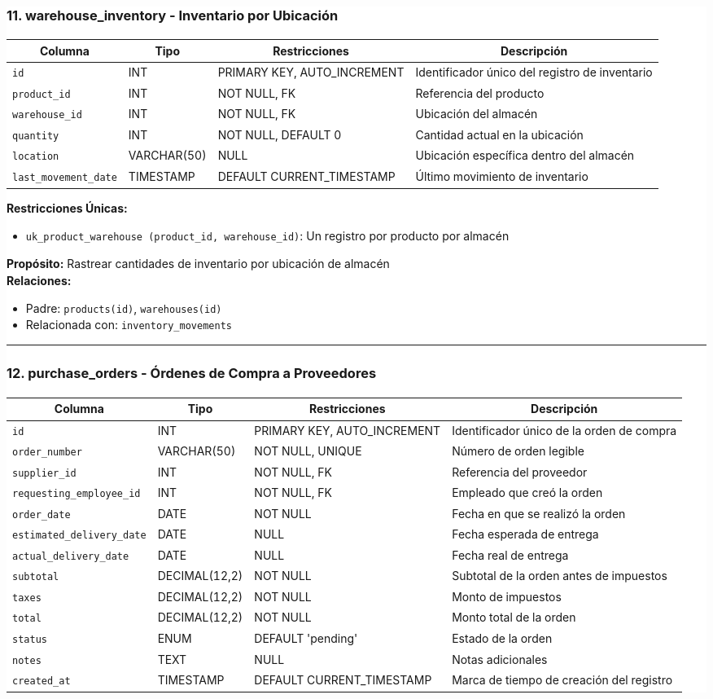 
### 11. **warehouse_inventory** - Inventario por Ubicación
| Columna | Tipo | Restricciones | Descripción |
|---------|------|---------------|-------------|
| `id` | INT | PRIMARY KEY, AUTO_INCREMENT | Identificador único del registro de inventario |
| `product_id` | INT | NOT NULL, FK | Referencia del producto |
| `warehouse_id` | INT | NOT NULL, FK | Ubicación del almacén |
| `quantity` | INT | NOT NULL, DEFAULT 0 | Cantidad actual en la ubicación |
| `location` | VARCHAR(50) | NULL | Ubicación específica dentro del almacén |
| `last_movement_date` | TIMESTAMP | DEFAULT CURRENT_TIMESTAMP | Último movimiento de inventario |

**Restricciones Únicas:**
- `uk_product_warehouse (product_id, warehouse_id)`: Un registro por producto por almacén

**Propósito:** Rastrear cantidades de inventario por ubicación de almacén  
**Relaciones:** 
- Padre: `products(id)`, `warehouses(id)`
- Relacionada con: `inventory_movements`

---

### 12. **purchase_orders** - Órdenes de Compra a Proveedores
| Columna | Tipo | Restricciones | Descripción |
|---------|------|---------------|-------------|
| `id` | INT | PRIMARY KEY, AUTO_INCREMENT | Identificador único de la orden de compra |
| `order_number` | VARCHAR(50) | NOT NULL, UNIQUE | Número de orden legible |
| `supplier_id` | INT | NOT NULL, FK | Referencia del proveedor |
| `requesting_employee_id` | INT | NOT NULL, FK | Empleado que creó la orden |
| `order_date` | DATE | NOT NULL | Fecha en que se realizó la orden |
| `estimated_delivery_date` | DATE | NULL | Fecha esperada de entrega |
| `actual_delivery_date` | DATE | NULL | Fecha real de entrega |
| `subtotal` | DECIMAL(12,2) | NOT NULL | Subtotal de la orden antes de impuestos |
| `taxes` | DECIMAL(12,2) | NOT NULL | Monto de impuestos |
| `total` | DECIMAL(12,2) | NOT NULL | Monto total de la orden |
| `status` | ENUM | DEFAULT 'pending' | Estado de la orden |
| `notes` | TEXT | NULL | Notas adicionales |
| `created_at` | TIMESTAMP | DEFAULT CURRENT_TIMESTAMP | Marca de tiempo de creación del registro |
